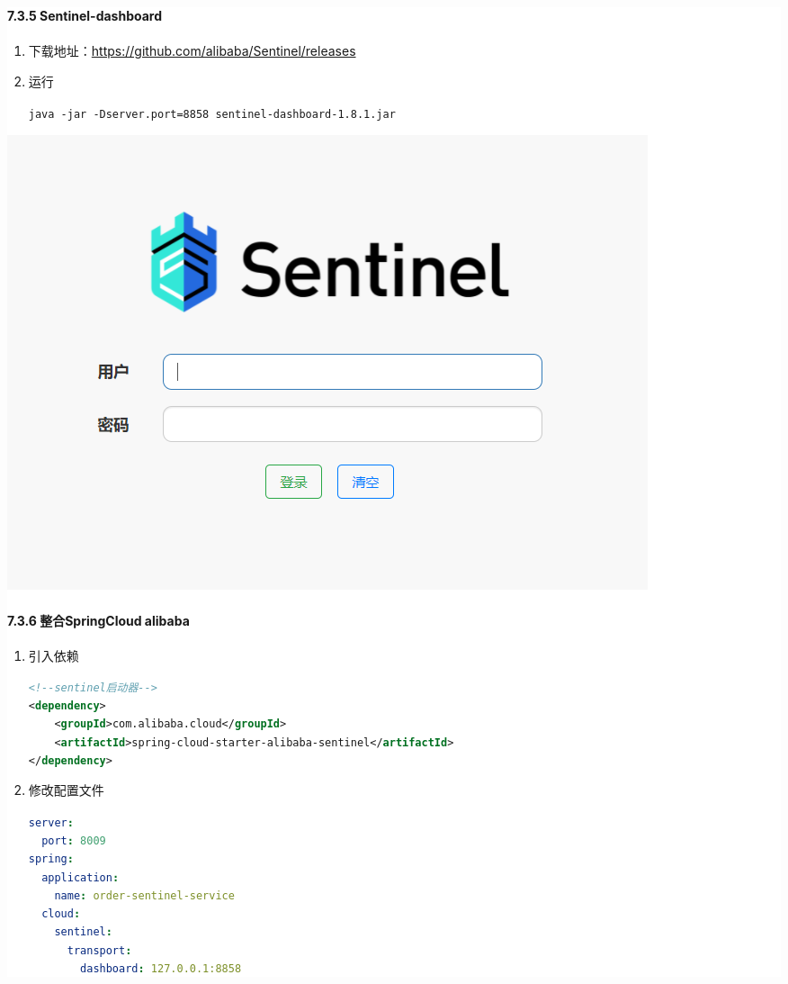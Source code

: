 

#### 7.3.5 Sentinel-dashboard

1. 下载地址：https://github.com/alibaba/Sentinel/releases

2. 运行

   ```shell
   java -jar -Dserver.port=8858 sentinel-dashboard-1.8.1.jar 
   ```

![image-20210905132357124](SpringCloud.assets/image-20210905132357124.png)



#### 7.3.6 整合SpringCloud alibaba

1. 引入依赖

   ```xml
   <!--sentinel启动器-->
   <dependency>
       <groupId>com.alibaba.cloud</groupId>
       <artifactId>spring-cloud-starter-alibaba-sentinel</artifactId>
   </dependency>
   ```

2. 修改配置文件

   ```yaml
   server:
     port: 8009
   spring:
     application:
       name: order-sentinel-service 
     cloud:
       sentinel:
         transport:
           dashboard: 127.0.0.1:8858
   ```
